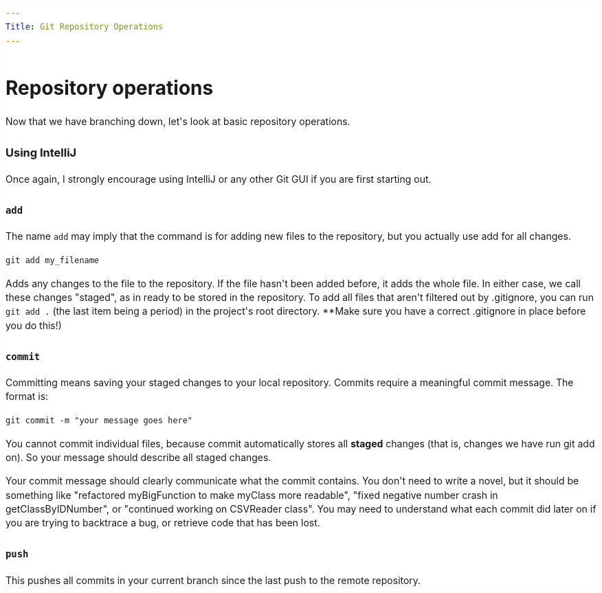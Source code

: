 ```yaml
---
Title: Git Repository Operations
---
```


# Repository operations

Now that we have branching down, let's look at basic repository operations.

### Using IntelliJ

Once again, I strongly encourage using IntelliJ or any other Git GUI
if you are first starting out.

### ```add```

The name `add` may imply that the command is for adding new
files to the repository, but you actually use add for all changes.

`git add my_filename`

Adds any changes to the file to the repository. If the file hasn't
been added before, it adds the whole file. In either case, we call
these changes "staged", as in ready to be stored in the repository.
To add all files that aren't filtered out by .gitignore, you can run `git add .` (the last
item being a period) in the project's root directory. **Make sure
you have a correct .gitignore in place before you do this!)

### ```commit```

Committing means saving your staged changes to your local
repository. Commits require a meaningful commit message. The
format is:

`git commit -m "your message goes here"`

You cannot commit individual files, because commit automatically
stores all **staged** changes (that is, changes we have run
git add on). So your message should describe all staged
changes.

Your commit message should clearly communicate what the commit
contains. You don't need to write a novel, but it should be something
like "refactored myBigFunction to make myClass more readable", 
"fixed negative number crash in getClassByIDNumber", or
"continued working on CSVReader class". You may need to understand
what each commit did later on if you are trying to backtrace a bug,
or retrieve code that has been lost.

### ```push```

This pushes all commits in your current branch
since the last push to the remote repository.
